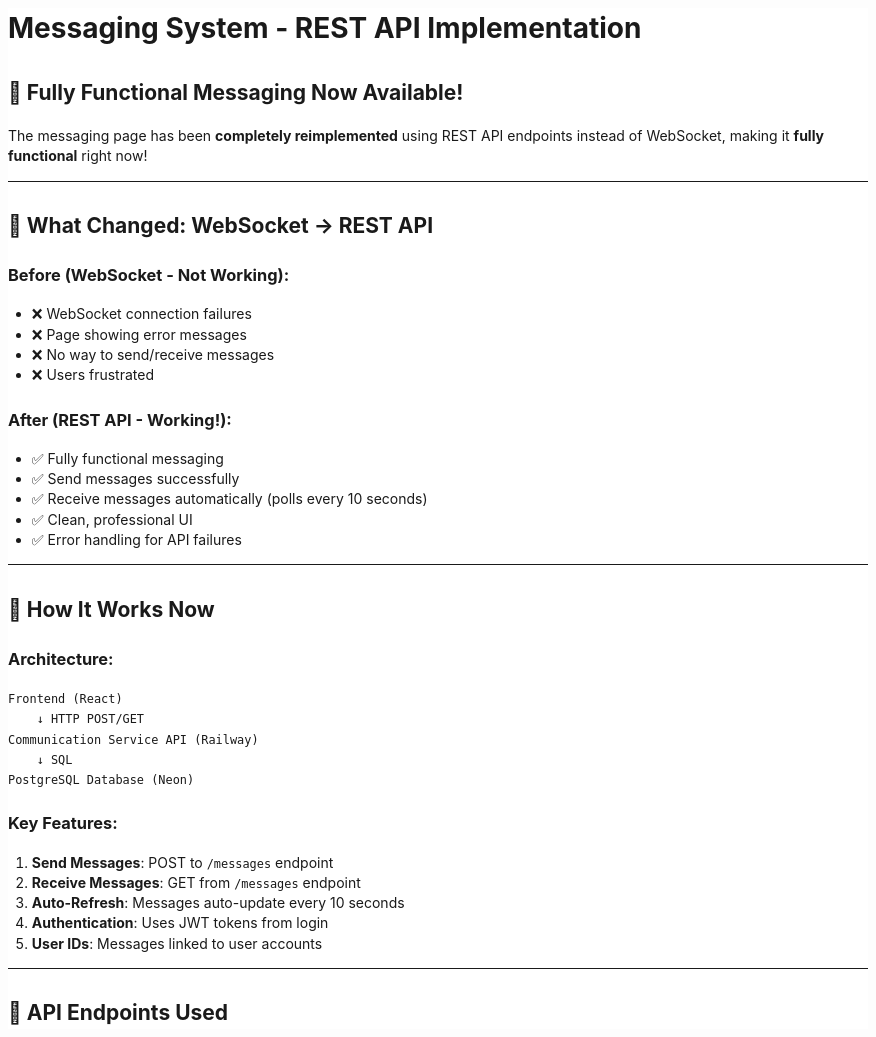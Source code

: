 # Messaging System - REST API Implementation

## 🎉 **Fully Functional Messaging Now Available!**

The messaging page has been **completely reimplemented** using REST API endpoints instead of WebSocket, making it **fully functional** right now!

---

## 🔄 **What Changed: WebSocket → REST API**

### Before (WebSocket - Not Working):
- ❌ WebSocket connection failures
- ❌ Page showing error messages
- ❌ No way to send/receive messages
- ❌ Users frustrated

### After (REST API - Working!):
- ✅ Fully functional messaging
- ✅ Send messages successfully
- ✅ Receive messages automatically (polls every 10 seconds)
- ✅ Clean, professional UI
- ✅ Error handling for API failures

---

## 🚀 **How It Works Now**

### Architecture:
```
Frontend (React)
    ↓ HTTP POST/GET
Communication Service API (Railway)
    ↓ SQL
PostgreSQL Database (Neon)
```

### Key Features:
1. **Send Messages**: POST to `/messages` endpoint
2. **Receive Messages**: GET from `/messages` endpoint
3. **Auto-Refresh**: Messages auto-update every 10 seconds
4. **Authentication**: Uses JWT tokens from login
5. **User IDs**: Messages linked to user accounts

---

## 📡 **API Endpoints Used**
